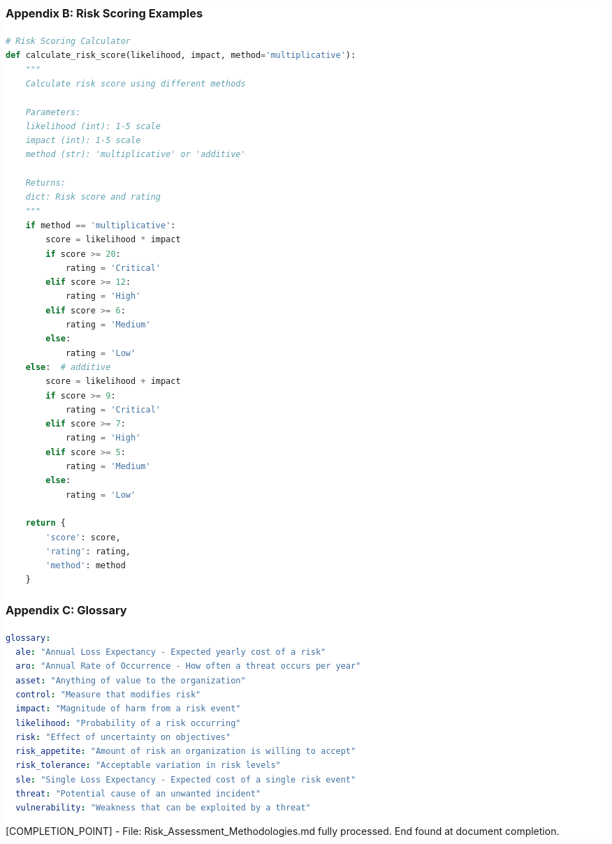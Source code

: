 ### Appendix B: Risk Scoring Examples

```python
# Risk Scoring Calculator
def calculate_risk_score(likelihood, impact, method='multiplicative'):
    """
    Calculate risk score using different methods
    
    Parameters:
    likelihood (int): 1-5 scale
    impact (int): 1-5 scale
    method (str): 'multiplicative' or 'additive'
    
    Returns:
    dict: Risk score and rating
    """
    if method == 'multiplicative':
        score = likelihood * impact
        if score >= 20:
            rating = 'Critical'
        elif score >= 12:
            rating = 'High'
        elif score >= 6:
            rating = 'Medium'
        else:
            rating = 'Low'
    else:  # additive
        score = likelihood + impact
        if score >= 9:
            rating = 'Critical'
        elif score >= 7:
            rating = 'High'
        elif score >= 5:
            rating = 'Medium'
        else:
            rating = 'Low'
    
    return {
        'score': score,
        'rating': rating,
        'method': method
    }
```

### Appendix C: Glossary

```yaml
glossary:
  ale: "Annual Loss Expectancy - Expected yearly cost of a risk"
  aro: "Annual Rate of Occurrence - How often a threat occurs per year"
  asset: "Anything of value to the organization"
  control: "Measure that modifies risk"
  impact: "Magnitude of harm from a risk event"
  likelihood: "Probability of a risk occurring"
  risk: "Effect of uncertainty on objectives"
  risk_appetite: "Amount of risk an organization is willing to accept"
  risk_tolerance: "Acceptable variation in risk levels"
  sle: "Single Loss Expectancy - Expected cost of a single risk event"
  threat: "Potential cause of an unwanted incident"
  vulnerability: "Weakness that can be exploited by a threat"
```

[COMPLETION_POINT] - File: Risk_Assessment_Methodologies.md fully processed. End found at document completion.